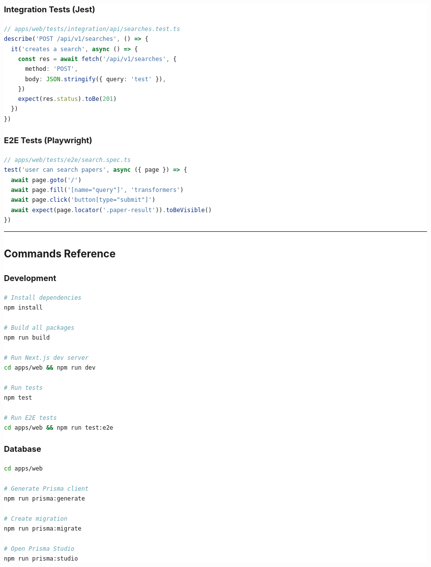 ### Integration Tests (Jest)
```typescript
// apps/web/tests/integration/api/searches.test.ts
describe('POST /api/v1/searches', () => {
  it('creates a search', async () => {
    const res = await fetch('/api/v1/searches', {
      method: 'POST',
      body: JSON.stringify({ query: 'test' }),
    })
    expect(res.status).toBe(201)
  })
})
```

### E2E Tests (Playwright)
```typescript
// apps/web/tests/e2e/search.spec.ts
test('user can search papers', async ({ page }) => {
  await page.goto('/')
  await page.fill('[name="query"]', 'transformers')
  await page.click('button[type="submit"]')
  await expect(page.locator('.paper-result')).toBeVisible()
})
```

---

## Commands Reference

### Development
```bash
# Install dependencies
npm install

# Build all packages
npm run build

# Run Next.js dev server
cd apps/web && npm run dev

# Run tests
npm test

# Run E2E tests
cd apps/web && npm run test:e2e
```

### Database
```bash
cd apps/web

# Generate Prisma client
npm run prisma:generate

# Create migration
npm run prisma:migrate

# Open Prisma Studio
npm run prisma:studio
```
